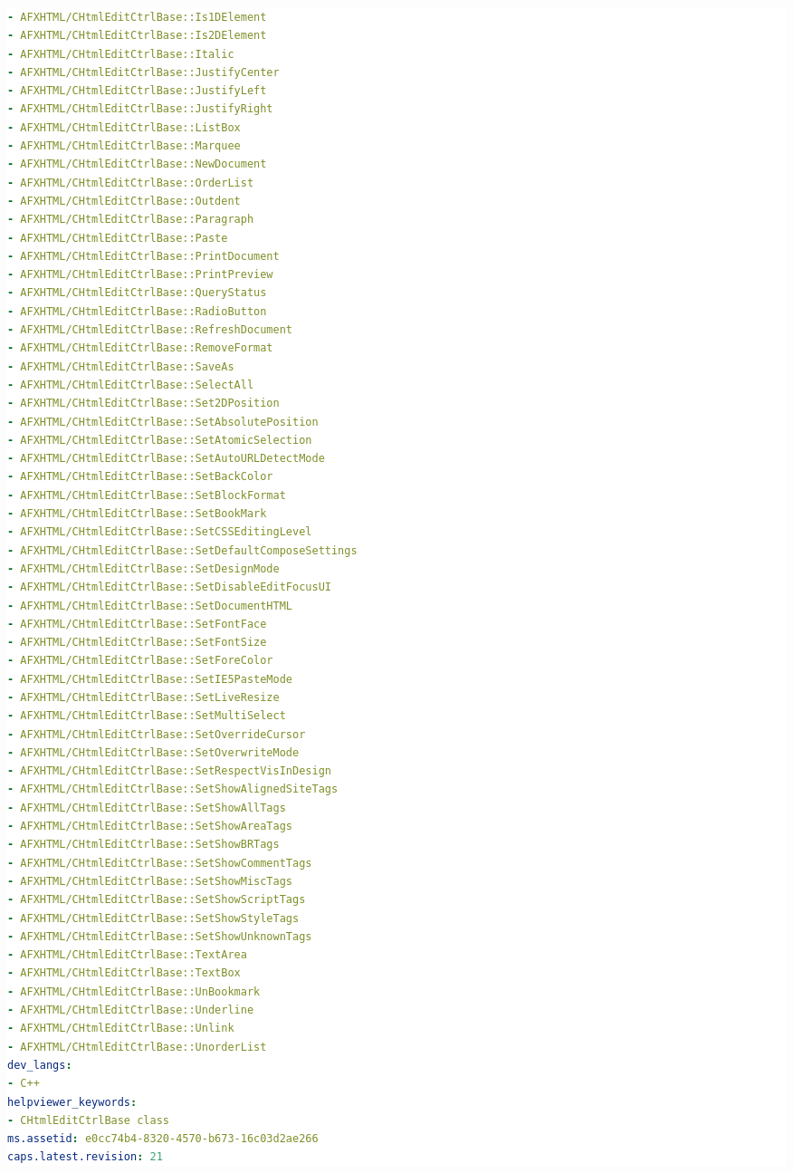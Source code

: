 ```yaml
- AFXHTML/CHtmlEditCtrlBase::Is1DElement
- AFXHTML/CHtmlEditCtrlBase::Is2DElement
- AFXHTML/CHtmlEditCtrlBase::Italic
- AFXHTML/CHtmlEditCtrlBase::JustifyCenter
- AFXHTML/CHtmlEditCtrlBase::JustifyLeft
- AFXHTML/CHtmlEditCtrlBase::JustifyRight
- AFXHTML/CHtmlEditCtrlBase::ListBox
- AFXHTML/CHtmlEditCtrlBase::Marquee
- AFXHTML/CHtmlEditCtrlBase::NewDocument
- AFXHTML/CHtmlEditCtrlBase::OrderList
- AFXHTML/CHtmlEditCtrlBase::Outdent
- AFXHTML/CHtmlEditCtrlBase::Paragraph
- AFXHTML/CHtmlEditCtrlBase::Paste
- AFXHTML/CHtmlEditCtrlBase::PrintDocument
- AFXHTML/CHtmlEditCtrlBase::PrintPreview
- AFXHTML/CHtmlEditCtrlBase::QueryStatus
- AFXHTML/CHtmlEditCtrlBase::RadioButton
- AFXHTML/CHtmlEditCtrlBase::RefreshDocument
- AFXHTML/CHtmlEditCtrlBase::RemoveFormat
- AFXHTML/CHtmlEditCtrlBase::SaveAs
- AFXHTML/CHtmlEditCtrlBase::SelectAll
- AFXHTML/CHtmlEditCtrlBase::Set2DPosition
- AFXHTML/CHtmlEditCtrlBase::SetAbsolutePosition
- AFXHTML/CHtmlEditCtrlBase::SetAtomicSelection
- AFXHTML/CHtmlEditCtrlBase::SetAutoURLDetectMode
- AFXHTML/CHtmlEditCtrlBase::SetBackColor
- AFXHTML/CHtmlEditCtrlBase::SetBlockFormat
- AFXHTML/CHtmlEditCtrlBase::SetBookMark
- AFXHTML/CHtmlEditCtrlBase::SetCSSEditingLevel
- AFXHTML/CHtmlEditCtrlBase::SetDefaultComposeSettings
- AFXHTML/CHtmlEditCtrlBase::SetDesignMode
- AFXHTML/CHtmlEditCtrlBase::SetDisableEditFocusUI
- AFXHTML/CHtmlEditCtrlBase::SetDocumentHTML
- AFXHTML/CHtmlEditCtrlBase::SetFontFace
- AFXHTML/CHtmlEditCtrlBase::SetFontSize
- AFXHTML/CHtmlEditCtrlBase::SetForeColor
- AFXHTML/CHtmlEditCtrlBase::SetIE5PasteMode
- AFXHTML/CHtmlEditCtrlBase::SetLiveResize
- AFXHTML/CHtmlEditCtrlBase::SetMultiSelect
- AFXHTML/CHtmlEditCtrlBase::SetOverrideCursor
- AFXHTML/CHtmlEditCtrlBase::SetOverwriteMode
- AFXHTML/CHtmlEditCtrlBase::SetRespectVisInDesign
- AFXHTML/CHtmlEditCtrlBase::SetShowAlignedSiteTags
- AFXHTML/CHtmlEditCtrlBase::SetShowAllTags
- AFXHTML/CHtmlEditCtrlBase::SetShowAreaTags
- AFXHTML/CHtmlEditCtrlBase::SetShowBRTags
- AFXHTML/CHtmlEditCtrlBase::SetShowCommentTags
- AFXHTML/CHtmlEditCtrlBase::SetShowMiscTags
- AFXHTML/CHtmlEditCtrlBase::SetShowScriptTags
- AFXHTML/CHtmlEditCtrlBase::SetShowStyleTags
- AFXHTML/CHtmlEditCtrlBase::SetShowUnknownTags
- AFXHTML/CHtmlEditCtrlBase::TextArea
- AFXHTML/CHtmlEditCtrlBase::TextBox
- AFXHTML/CHtmlEditCtrlBase::UnBookmark
- AFXHTML/CHtmlEditCtrlBase::Underline
- AFXHTML/CHtmlEditCtrlBase::Unlink
- AFXHTML/CHtmlEditCtrlBase::UnorderList
dev_langs:
- C++
helpviewer_keywords:
- CHtmlEditCtrlBase class
ms.assetid: e0cc74b4-8320-4570-b673-16c03d2ae266
caps.latest.revision: 21
```